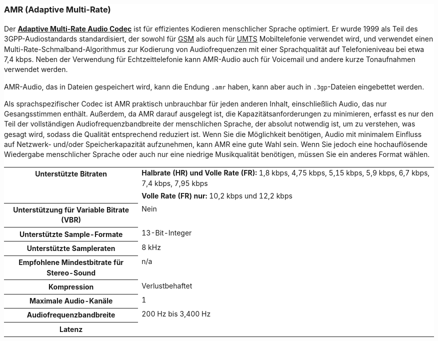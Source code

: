 
### AMR (Adaptive Multi-Rate)

Der **[Adaptive Multi-Rate Audio Codec](https://voiceage.com/AMR-NB.AMR.html)** ist für effizientes Kodieren menschlicher Sprache optimiert. Er wurde 1999 als Teil des 3GPP-Audiostandards standardisiert, der sowohl für [GSM](https://de.wikipedia.org/wiki/GSM) als auch für [UMTS](https://de.wikipedia.org/wiki/UMTS) Mobiltelefonie verwendet wird, und verwendet einen Multi-Rate-Schmalband-Algorithmus zur Kodierung von Audiofrequenzen mit einer Sprachqualität auf Telefonieniveau bei etwa 7,4 kbps. Neben der Verwendung für Echtzeittelefonie kann AMR-Audio auch für Voicemail und andere kurze Tonaufnahmen verwendet werden.

AMR-Audio, das in Dateien gespeichert wird, kann die Endung `.amr` haben, kann aber auch in `.3gp`-Dateien eingebettet werden.

Als sprachspezifischer Codec ist AMR praktisch unbrauchbar für jeden anderen Inhalt, einschließlich Audio, das nur Gesangsstimmen enthält. Außerdem, da AMR darauf ausgelegt ist, die Kapazitätsanforderungen zu minimieren, erfasst es nur den Teil der vollständigen Audiofrequenzbandbreite der menschlichen Sprache, der absolut notwendig ist, um zu verstehen, was gesagt wird, sodass die Qualität entsprechend reduziert ist. Wenn Sie die Möglichkeit benötigen, Audio mit minimalem Einfluss auf Netzwerk- und/oder Speicherkapazität aufzunehmen, kann AMR eine gute Wahl sein. Wenn Sie jedoch eine hochauflösende Wiedergabe menschlicher Sprache oder auch nur eine niedrige Musikqualität benötigen, müssen Sie ein anderes Format wählen.

<table class="standard-table">
  <tbody>
    <tr>
      <th rowspan="2" scope="row">Unterstützte Bitraten</th>
      <td>
        <strong>Halbrate (HR) und Volle Rate (FR):</strong> 1,8 kbps, 4,75 kbps,
        5,15 kbps, 5,9 kbps, 6,7 kbps, 7,4 kbps, 7,95 kbps
      </td>
    </tr>
    <tr>
      <td><strong>Volle Rate (FR) nur:</strong> 10,2 kbps und 12,2 kbps</td>
    </tr>
    <tr>
      <th scope="row">Unterstützung für Variable Bitrate (VBR)</th>
      <td>Nein</td>
    </tr>
    <tr>
      <th scope="row">Unterstützte Sample-Formate</th>
      <td>13-Bit-Integer</td>
    </tr>
    <tr>
      <th scope="row">Unterstützte Sampleraten</th>
      <td>8 kHz</td>
    </tr>
    <tr>
      <th scope="row">Empfohlene Mindestbitrate für Stereo-Sound</th>
      <td>n/a</td>
    </tr>
    <tr>
      <th scope="row">Kompression</th>
      <td>Verlustbehaftet</td>
    </tr>
    <tr>
      <th scope="row">Maximale Audio-Kanäle</th>
      <td>1</td>
    </tr>
    <tr>
      <th scope="row">Audiofrequenzbandbreite</th>
      <td>200 Hz bis 3,400 Hz</td>
    </tr>
    <tr>
      <th scope="row">Latenz</th>